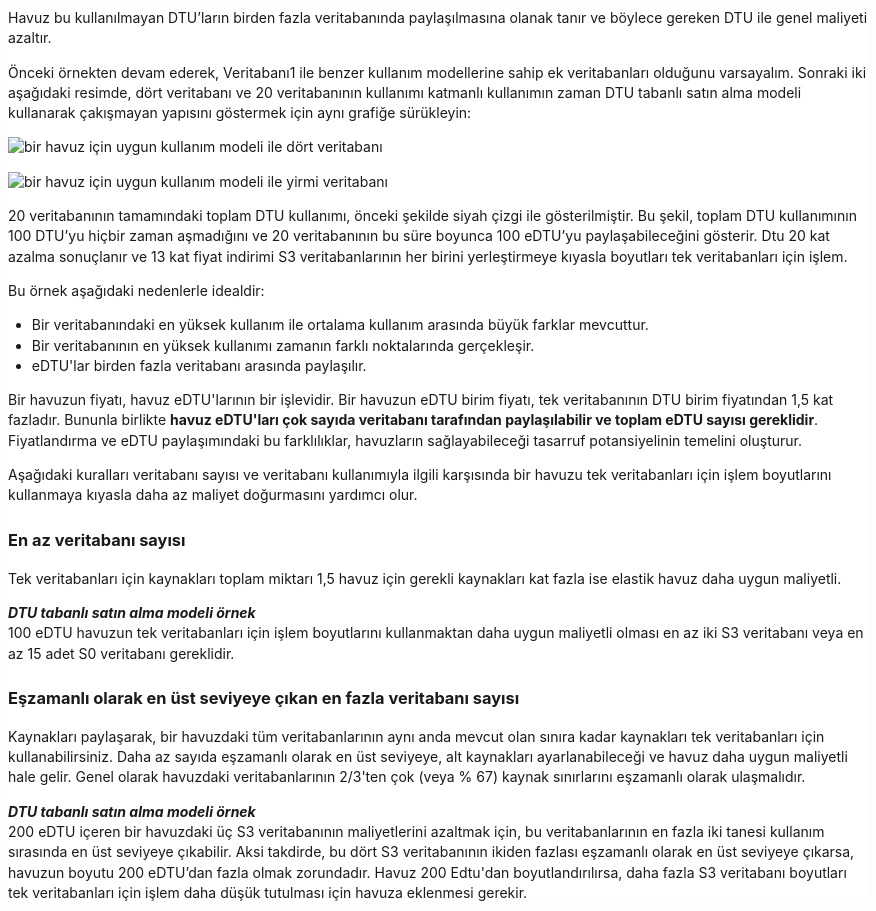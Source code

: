 Havuz bu kullanılmayan DTU’ların birden fazla veritabanında paylaşılmasına olanak tanır ve böylece gereken DTU ile genel maliyeti azaltır.

Önceki örnekten devam ederek, Veritabanı1 ile benzer kullanım modellerine sahip ek veritabanları olduğunu varsayalım. Sonraki iki aşağıdaki resimde, dört veritabanı ve 20 veritabanının kullanımı katmanlı kullanımın zaman DTU tabanlı satın alma modeli kullanarak çakışmayan yapısını göstermek için aynı grafiğe sürükleyin:

   ![bir havuz için uygun kullanım modeli ile dört veritabanı](./media/sql-database-elastic-pool/four-databases.png)

   ![bir havuz için uygun kullanım modeli ile yirmi veritabanı](./media/sql-database-elastic-pool/twenty-databases.png)

20 veritabanının tamamındaki toplam DTU kullanımı, önceki şekilde siyah çizgi ile gösterilmiştir. Bu şekil, toplam DTU kullanımının 100 DTU’yu hiçbir zaman aşmadığını ve 20 veritabanının bu süre boyunca 100 eDTU’yu paylaşabileceğini gösterir. Dtu 20 kat azalma sonuçlanır ve 13 kat fiyat indirimi S3 veritabanlarının her birini yerleştirmeye kıyasla boyutları tek veritabanları için işlem.

Bu örnek aşağıdaki nedenlerle idealdir:

* Bir veritabanındaki en yüksek kullanım ile ortalama kullanım arasında büyük farklar mevcuttur.
* Bir veritabanının en yüksek kullanımı zamanın farklı noktalarında gerçekleşir.
* eDTU'lar birden fazla veritabanı arasında paylaşılır.

Bir havuzun fiyatı, havuz eDTU'larının bir işlevidir. Bir havuzun eDTU birim fiyatı, tek veritabanının DTU birim fiyatından 1,5 kat fazladır. Bununla birlikte **havuz eDTU'ları çok sayıda veritabanı tarafından paylaşılabilir ve toplam eDTU sayısı gereklidir**. Fiyatlandırma ve eDTU paylaşımındaki bu farklılıklar, havuzların sağlayabileceği tasarruf potansiyelinin temelini oluşturur.

Aşağıdaki kuralları veritabanı sayısı ve veritabanı kullanımıyla ilgili karşısında bir havuzu tek veritabanları için işlem boyutlarını kullanmaya kıyasla daha az maliyet doğurmasını yardımcı olur.

### <a name="minimum-number-of-databases"></a>En az veritabanı sayısı

Tek veritabanları için kaynakları toplam miktarı 1,5 havuz için gerekli kaynakları kat fazla ise elastik havuz daha uygun maliyetli.

***DTU tabanlı satın alma modeli örnek***<br>
100 eDTU havuzun tek veritabanları için işlem boyutlarını kullanmaktan daha uygun maliyetli olması en az iki S3 veritabanı veya en az 15 adet S0 veritabanı gereklidir.

### <a name="maximum-number-of-concurrently-peaking-databases"></a>Eşzamanlı olarak en üst seviyeye çıkan en fazla veritabanı sayısı

Kaynakları paylaşarak, bir havuzdaki tüm veritabanlarının aynı anda mevcut olan sınıra kadar kaynakları tek veritabanları için kullanabilirsiniz. Daha az sayıda eşzamanlı olarak en üst seviyeye, alt kaynakları ayarlanabileceği ve havuz daha uygun maliyetli hale gelir. Genel olarak havuzdaki veritabanlarının 2/3'ten çok (veya % 67) kaynak sınırlarını eşzamanlı olarak ulaşmalıdır.

***DTU tabanlı satın alma modeli örnek***<br>
200 eDTU içeren bir havuzdaki üç S3 veritabanının maliyetlerini azaltmak için, bu veritabanlarının en fazla iki tanesi kullanım sırasında en üst seviyeye çıkabilir. Aksi takdirde, bu dört S3 veritabanının ikiden fazlası eşzamanlı olarak en üst seviyeye çıkarsa, havuzun boyutu 200 eDTU’dan fazla olmak zorundadır. Havuz 200 Edtu'dan boyutlandırılırsa, daha fazla S3 veritabanı boyutları tek veritabanları için işlem daha düşük tutulması için havuza eklenmesi gerekir.

